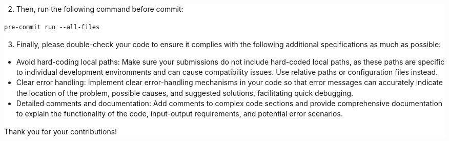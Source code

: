 2. Then, run the following command before commit:

```shell
pre-commit run --all-files
```

3. Finally, please double-check your code to ensure it complies with the following additional specifications as much as possible:
  - Avoid hard-coding local paths: Make sure your submissions do not include hard-coded local paths, as these paths are specific to individual development environments and can cause compatibility issues. Use relative paths or configuration files instead.
  - Clear error handling: Implement clear error-handling mechanisms in your code so that error messages can accurately indicate the location of the problem, possible causes, and suggested solutions, facilitating quick debugging.
  - Detailed comments and documentation: Add comments to complex code sections and provide comprehensive documentation to explain the functionality of the code, input-output requirements, and potential error scenarios.

Thank you for your contributions!
